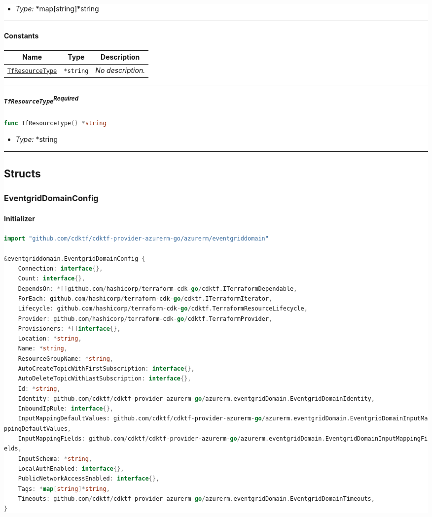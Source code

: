 - *Type:* *map[string]*string

---

#### Constants <a name="Constants" id="Constants"></a>

| **Name** | **Type** | **Description** |
| --- | --- | --- |
| <code><a href="#@cdktf/provider-azurerm.eventgridDomain.EventgridDomain.property.tfResourceType">TfResourceType</a></code> | <code>*string</code> | *No description.* |

---

##### `TfResourceType`<sup>Required</sup> <a name="TfResourceType" id="@cdktf/provider-azurerm.eventgridDomain.EventgridDomain.property.tfResourceType"></a>

```go
func TfResourceType() *string
```

- *Type:* *string

---

## Structs <a name="Structs" id="Structs"></a>

### EventgridDomainConfig <a name="EventgridDomainConfig" id="@cdktf/provider-azurerm.eventgridDomain.EventgridDomainConfig"></a>

#### Initializer <a name="Initializer" id="@cdktf/provider-azurerm.eventgridDomain.EventgridDomainConfig.Initializer"></a>

```go
import "github.com/cdktf/cdktf-provider-azurerm-go/azurerm/eventgriddomain"

&eventgriddomain.EventgridDomainConfig {
	Connection: interface{},
	Count: interface{},
	DependsOn: *[]github.com/hashicorp/terraform-cdk-go/cdktf.ITerraformDependable,
	ForEach: github.com/hashicorp/terraform-cdk-go/cdktf.ITerraformIterator,
	Lifecycle: github.com/hashicorp/terraform-cdk-go/cdktf.TerraformResourceLifecycle,
	Provider: github.com/hashicorp/terraform-cdk-go/cdktf.TerraformProvider,
	Provisioners: *[]interface{},
	Location: *string,
	Name: *string,
	ResourceGroupName: *string,
	AutoCreateTopicWithFirstSubscription: interface{},
	AutoDeleteTopicWithLastSubscription: interface{},
	Id: *string,
	Identity: github.com/cdktf/cdktf-provider-azurerm-go/azurerm.eventgridDomain.EventgridDomainIdentity,
	InboundIpRule: interface{},
	InputMappingDefaultValues: github.com/cdktf/cdktf-provider-azurerm-go/azurerm.eventgridDomain.EventgridDomainInputMappingDefaultValues,
	InputMappingFields: github.com/cdktf/cdktf-provider-azurerm-go/azurerm.eventgridDomain.EventgridDomainInputMappingFields,
	InputSchema: *string,
	LocalAuthEnabled: interface{},
	PublicNetworkAccessEnabled: interface{},
	Tags: *map[string]*string,
	Timeouts: github.com/cdktf/cdktf-provider-azurerm-go/azurerm.eventgridDomain.EventgridDomainTimeouts,
}
```